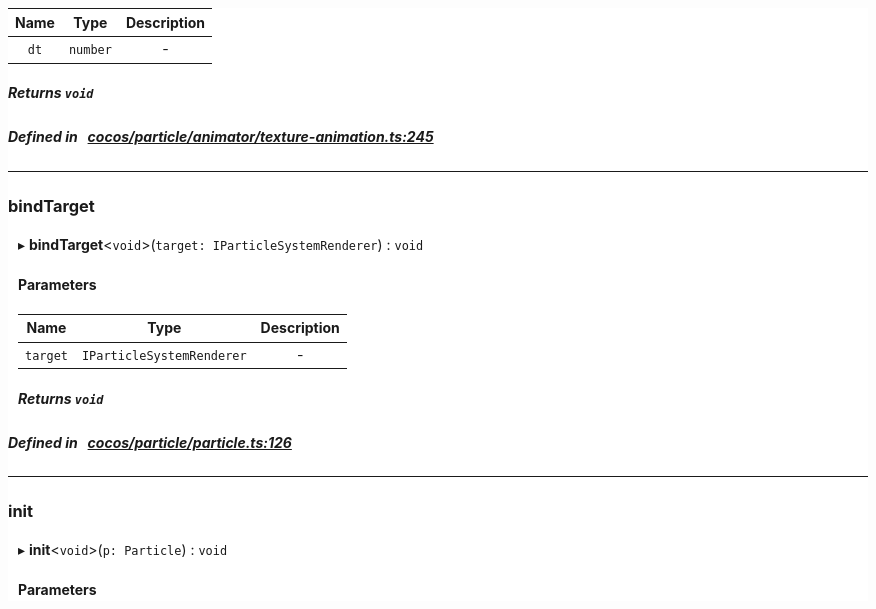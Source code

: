 | Name | Type | Description |
| :------: | :------: | :------: |
| `dt` | `number` | - |



##### Returns `void`




</div>

##### Defined in &nbsp;   [cocos/particle/animator/texture-animation.ts:245](https://github.com/cocos-creator/engine/blob/c7bf6b8a9/cocos/particle/animator/texture-animation.ts#L245)&nbsp;
___
### bindTarget
<div style="margin-left: 10px;">

▸   **bindTarget**<`void`\>(`target: IParticleSystemRenderer`) : `void`








#### Parameters

| Name | Type | Description |
| :------: | :------: | :------: |
| `target` | `IParticleSystemRenderer` | - |



##### Returns `void`




</div>

##### Defined in &nbsp;   [cocos/particle/particle.ts:126](https://github.com/cocos-creator/engine/blob/c7bf6b8a9/cocos/particle/particle.ts#L126)&nbsp;
___
### init
<div style="margin-left: 10px;">

▸   **init**<`void`\>(`p: Particle`) : `void`








#### Parameters
